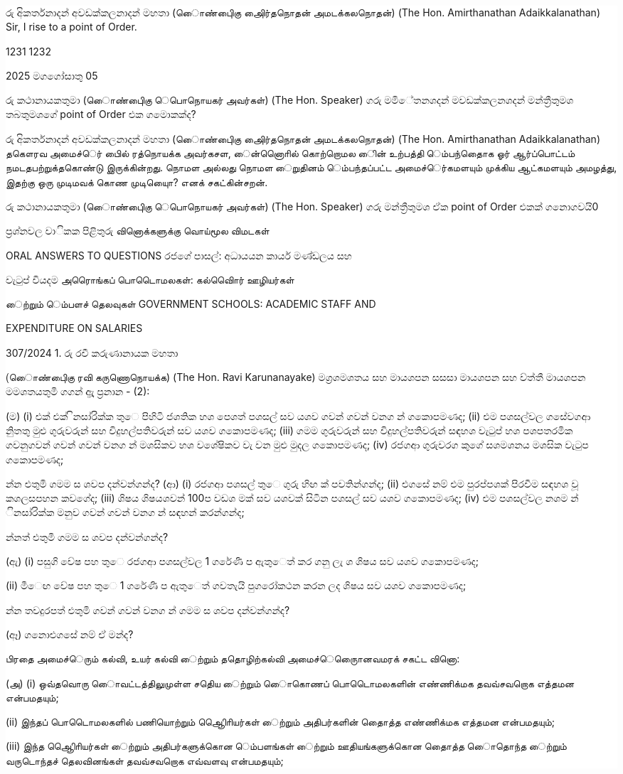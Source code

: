 රු අිකර්තනාදන් අවඩක්කලනාදන් මහතා (ைொண்புைிகு அைிர்தநொதன் அமடக்கலநொதன்) (The Hon. Amirthanathan Adaikkalanathan) Sir, I rise to a point of Order.

1231 1232

2025 මගගෝසාතු 05

රු කථානායකතුමා (ைொண்புைிகு ெபொநொயகர் அவர்கள்) (The Hon. Speaker) ගරු මමිේතනශදන් මවඩක්කලනශදන් මන්ත්‍රීතුමශ තබතුමශගේ point of Order එක ගමොකක්ද?

රු අිකර්තනාදන් අවඩක්කලනාදන් මහතා (ைொண்புைிகு அைிர்தநொதன் அமடக்கலநொதன்) (The Hon. Amirthanathan Adaikkalanathan) தகௌரவ அமைச்ெர் பிைல் ரத்நொயக்க அவர்கசள, ைன்னொொில் கொற்றொமல ைின் உற்பத்தி ெம்பந்தைொக ஓர் ஆர்ப்பொட்டம் நமடதபற்றுக்தகொண்டு இருக்கின்றது. நொமள அல்லது நொமள ைறுதினம் ெம்பந்தப்பட்ட அமைச்ெர்கமளயும் முக்கிய ஆட்கமளயும் அமழத்து, இதற்கு ஒரு முடிமவக் கொண முடியுைொ? எனக் சகட்கின்சறன்.

රු කථානායකතුමා (ைொண்புைிகு ெபொநொயகர் அவர்கள்) (The Hon. Speaker) ගරු මන්ත්‍රීතුමශ ඒක point of Order එකක් ගනොගවයි0

ප්‍රශ්නවල වාිකක පිළිතුරු வினொக்களுக்கு வொய்மூல விமடகள்

ORAL ANSWERS TO QUESTIONS රජගේ පාසල්: අධායයන කාර්ය මණ්ඩලය සහ

වැටුප් වියදම அரெொங்கப் பொடெொமலகள்: கல்விெொர் ஊழியர்கள்

ைற்றும் ெம்பளச் தெலவுகள் GOVERNMENT SCHOOLS: ACADEMIC STAFF AND

EXPENDITURE ON SALARIES

307/2024 1. රු රවී කරුණානායක මහතා

(ைொண்புைிகு ரவி கருணொநொயக்க) (The Hon. Ravi Karunanayake) මග්‍රශමශතය සහ මායශපන සසසා මායශපන සහ ව්ත්තී මායශපන මමශතයතුමි ගගන් ඇූ ප්‍රනාන - (2):

(ම) (i) එක් එක් ිනසා්‍රික්ක තුෙ පිහිටි ජශතික හශ පෙශත් පශසල් සව යශව ගවන් ගවන් වනග න් ගකොපමණද; (ii) එම පශසල්වල ගසේවගආ නිුතතු මුළු ගුරුවරුන් සහ විදුහල්පතිවරුන් සව යශව ගකොපමණද; (iii) ගමම ගුරුවරුන් සහ විදුහල්පතිවරුන් සඳහශ වැටුප් හශ පශපතරමික ගවනුගවන් ගවන් ගවන් වනග න් මශසිකව හශ වශේෂිකව වැ වන මුළු මුදල ගකොපමණද; (iv) රජගආ ගුරුවරග කුගේ සශමශනය මශසික වැටුප ගකොපමණද;

න්න එතුමි ගමම ස ශවප දන්වන්ගන්ද? (ආ) (i) රජගආ පශසල් තුෙ ගුරු හිඟ ක් පවතින්ගන්ද; (ii) එගසේ නම් එම පුරප්පශක් පිරවීම සඳහශ වූ කශලසපහන කවගේද; (iii) ශිෂය ශිෂයශවන් 100ප වඩශ මක් සව යශවක් සිටින පශසල් සව යශව ගකොපමණද; (iv) එම පශසල්වල නශම න් ිනසා්‍රික්ක මනුව ගවන් ගවන් වනග න් සඳහන් කරන්ගන්ද;

න්නත් එතුමි ගමම ස ශවප දන්වන්ගන්ද?

(ඇ) (i) පසුගි වේෂ පහ තුෙ රජගආ පශසල්වල 1 ගරේණි ප ඇතුෙත් කර ගනු ලැ ශ ශිෂය සව යශව ගකොපමණද;

(ii) මීෙඟ වේෂ පහ තුෙ 1 ගරේණි ප ඇතුෙත් ගවතැයි පුගරෝකථන කරන ලද ශිෂය සව යශව ගකොපමණද;

න්න තවදුරපත් එතුමි ගවන් ගවන් වනග න් ගමම ස ශවප දන්වන්ගන්ද?

(ඈ) ගනොඑගසේ නම් ඒ මන්ද?

பிரதை அமைச்ெரும் கல்வி, உயர் கல்வி ைற்றும் ததொழிற்கல்வி அமைச்ெருைொனவமரக் சகட்ட வினொ:

(அ) (i) ஒவ்தவொரு ைொவட்டத்திலுமுள்ள சதெிய ைற்றும் ைொகொணப் பொடெொமலகளின் எண்ணிக்மக தவவ்சவறொக எத்தமன என்பமதயும்;

(ii) இந்தப் பொடெொமலகளில் பணியொற்றும் ஆெிொியர்கள் ைற்றும் அதிபர்களின் தைொத்த எண்ணிக்மக எத்தமன என்பமதயும்;

(iii) இந்த ஆெிொியர்கள் ைற்றும் அதிபர்களுக்கொன ெம்பளங்கள் ைற்றும் ஊதியங்களுக்கொன தைொத்த ைொதொந்த ைற்றும் வருடொந்தச் தெலவினங்கள் தவவ்சவறொக எவ்வளவு என்பமதயும்;
